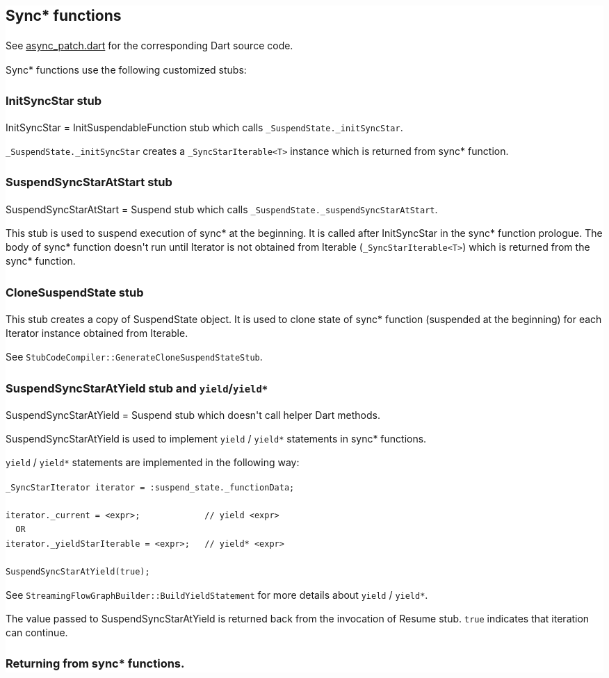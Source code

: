 ## Sync* functions

See [async_patch.dart](https://github.com/dart-lang/sdk/blob/main/sdk/lib/_internal/vm/lib/async_patch.dart)
for the corresponding Dart source code.

Sync* functions use the following customized stubs:

### InitSyncStar stub

InitSyncStar = InitSuspendableFunction stub which calls `_SuspendState._initSyncStar`.

`_SuspendState._initSyncStar` creates a `_SyncStarIterable<T>` instance which is returned
from sync* function.

### SuspendSyncStarAtStart stub

SuspendSyncStarAtStart = Suspend stub which calls `_SuspendState._suspendSyncStarAtStart`.

This stub is used to suspend execution of sync* at the beginning. It is called after
InitSyncStar in the sync* function prologue. The body of sync* function doesn't run
until Iterator is not obtained from Iterable (`_SyncStarIterable<T>`) which is returned from
the sync* function.

### CloneSuspendState stub

This stub creates a copy of SuspendState object. It is used to clone state of sync*
function (suspended at the beginning) for each Iterator instance obtained from
Iterable.

See `StubCodeCompiler::GenerateCloneSuspendStateStub`.

### SuspendSyncStarAtYield stub and `yield`/`yield*`

SuspendSyncStarAtYield = Suspend stub which doesn't call helper Dart methods.

SuspendSyncStarAtYield is used to implement `yield` / `yield*` statements in sync* functions.

`yield` / `yield*` statements are implemented in the following way:

```
_SyncStarIterator iterator = :suspend_state._functionData;

iterator._current = <expr>;             // yield <expr>
  OR
iterator._yieldStarIterable = <expr>;   // yield* <expr>

SuspendSyncStarAtYield(true);
```

See `StreamingFlowGraphBuilder::BuildYieldStatement` for more details about `yield` / `yield*`.

The value passed to SuspendSyncStarAtYield is returned back from the invocation of
Resume stub. `true` indicates that iteration can continue.

### Returning from sync* functions.
